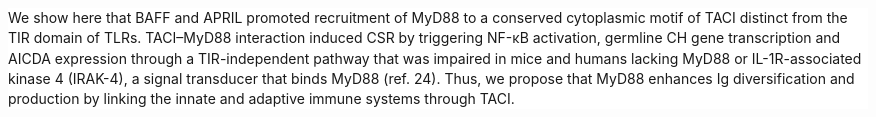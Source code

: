 We show here that BAFF and APRIL promoted recruitment of MyD88 to a conserved cytoplasmic motif of TACI distinct from the TIR domain of TLRs. TACI–MyD88 interaction induced CSR by triggering NF-κB activation, germline CH gene transcription and AICDA expression through a TIR-independent pathway that was impaired in mice and humans lacking MyD88 or IL-1R-associated kinase 4 (IRAK-4), a signal transducer that binds MyD88 (ref. 24). Thus, we propose that MyD88 enhances Ig diversification and production by linking the innate and adaptive immune systems through TACI.
